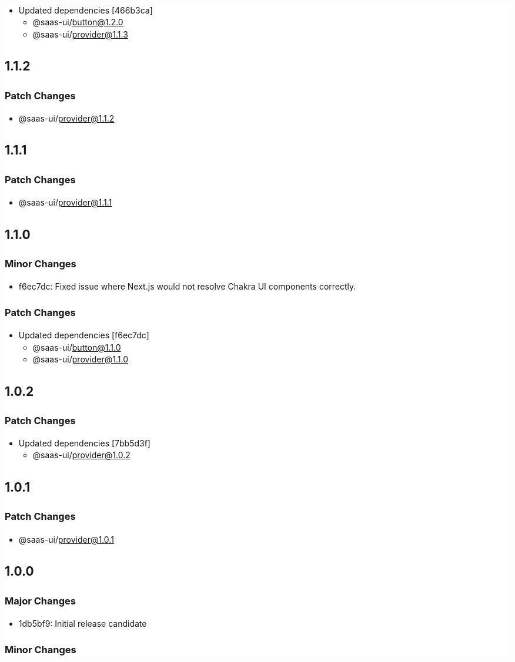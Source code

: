 - Updated dependencies [466b3ca]
  - @saas-ui/button@1.2.0
  - @saas-ui/provider@1.1.3

## 1.1.2

### Patch Changes

- @saas-ui/provider@1.1.2

## 1.1.1

### Patch Changes

- @saas-ui/provider@1.1.1

## 1.1.0

### Minor Changes

- f6ec7dc: Fixed issue where Next.js would not resolve Chakra UI components correctly.

### Patch Changes

- Updated dependencies [f6ec7dc]
  - @saas-ui/button@1.1.0
  - @saas-ui/provider@1.1.0

## 1.0.2

### Patch Changes

- Updated dependencies [7bb5d3f]
  - @saas-ui/provider@1.0.2

## 1.0.1

### Patch Changes

- @saas-ui/provider@1.0.1

## 1.0.0

### Major Changes

- 1db5bf9: Initial release candidate

### Minor Changes
